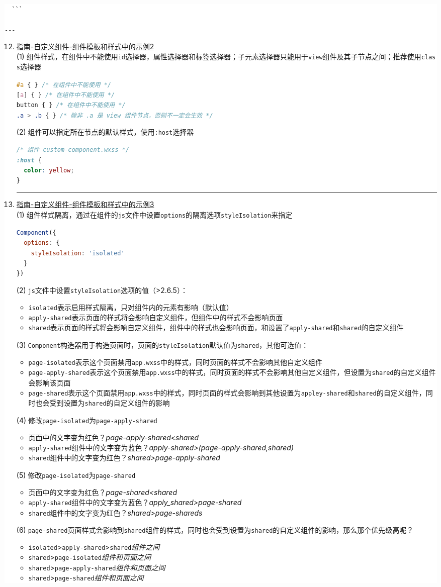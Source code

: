       ```

    ---
12. [指南-自定义组件-组件模板和样式中的示例2](https://developers.weixin.qq.com/s/jAgvwKm16bZD)   
    (1) 组件样式，在组件中不能使用`id`选择器，属性选择器和标签选择器；子元素选择器只能用于`view`组件及其子节点之间；推荐使用`class`选择器   
      ```css
      #a { } /* 在组件中不能使用 */
      [a] { } /* 在组件中不能使用 */
      button { } /* 在组件中不能使用 */
      .a > .b { } /* 除非 .a 是 view 组件节点，否则不一定会生效 */
      ```
    (2) 组件可以指定所在节点的默认样式，使用`:host`选择器
      ```css
      /* 组件 custom-component.wxss */
      :host {
        color: yellow;
      }
      ```

    ---
13. [指南-自定义组件-组件模板和样式中的示例3](https://developers.weixin.qq.com/s/xPQhJcm37e7h)   
    (1) 组件样式隔离，通过在组件的`js`文件中设置`options`的隔离选项`styleIsolation`来指定   
      ```js
      Component({
        options: {
          styleIsolation: 'isolated'
        }
      })
      ```
    (2) `js`文件中设置`styleIsolation`选项的值（>2.6.5）：   
      * `isolated`表示启用样式隔离，只对组件内的元素有影响（默认值）
      * `apply-shared`表示页面的样式将会影响自定义组件，但组件中的样式不会影响页面
      * `shared`表示页面的样式将会影响自定义组件，组件中的样式也会影响页面，和设置了`apply-shared`和`shared`的自定义组件

    (3) `Component`构造器用于构造页面时，页面的`styleIsolation`默认值为`shared`，其他可选值：
      * `page-isolated`表示这个页面禁用`app.wxss`中的样式，同时页面的样式不会影响其他自定义组件
      * `page-apply-shared`表示这个页面禁用`app.wxss`中的样式，同时页面的样式不会影响其他自定义组件，但设置为`shared`的自定义组件会影响该页面
      * `page-shared`表示这个页面禁用`app.wxss`中的样式，同时页面的样式会影响到其他设置为`appley-shared`和`shared`的自定义组件，同时也会受到设置为`shared`的自定义组件的影响

    (4) 修改`page-isolated`为`page-apply-shared`
      * 页面中的文字变为红色？*page-apply-shared<shared* 
      * `apply-shared`组件中的文字变为蓝色？*apply-shared>(page-apply-shared,shared)*
      * `shared`组件中的文字变为红色？*shared>page-apply-shared*

    (5) 修改`page-isolated`为`page-shared`
      * 页面中的文字变为红色？*page-shared<shared* 
      * `apply-shared`组件中的文字变为蓝色？*apply_shared>page-shared*
      * `shared`组件中的文字变为红色？*shared>page-shareds*
      
    (6) `page-shared`页面样式会影响到`shared`组件的样式，同时也会受到设置为`shared`的自定义组件的影响，那么那个优先级高呢？
      * `isolated`>`apply-shared`>`shared`*组件之间*
      * `shared`>`page-isolated`*组件和页面之间*
      * `shared`>`page-apply-shared`*组件和页面之间*
      * `shared`>`page-shared`*组件和页面之间*
